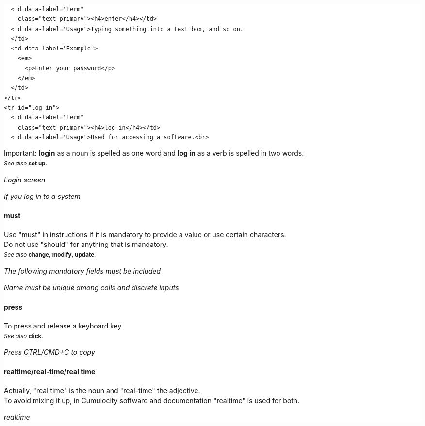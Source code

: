      <td data-label="Term"
        class="text-primary"><h4>enter</h4></td>
      <td data-label="Usage">Typing something into a text box, and so on.
      </td>
      <td data-label="Example">
        <em>
          <p>Enter your password</p>
        </em>
      </td>
    </tr>
    <tr id="log in">
      <td data-label="Term"
        class="text-primary"><h4>log in</h4></td>
      <td data-label="Usage">Used for accessing a software.<br>
Important: <b>login</b> as a noun is spelled as one word and <b>log in</b> as a verb is spelled in two words.
        <small class="text-muted"><br><em>See also </em> <b>set up</b>.</small>
      </td>
      <td data-label="Example">
        <em>
          <p>Login screen</p>
          <p>If you log in to a system</p>
        </em>
      </td>
    </tr>
    <tr id="must">
      <td data-label="Term"
        class="text-primary"><h4>must</h4></td>
      <td data-label="Usage">Use "must" in instructions if it is mandatory to provide a value or use certain characters.<br>Do not use "should" for anything that is mandatory.<br>
        <small class="text-muted p-t-4"><em>See also </em> <b>change</b>, <b>modify</b>, <b>update</b>.</small>
      </td>
      <td data-label="Example">
        <em>
          <p>The following mandatory fields must be included</p>
          <p>Name must be unique among coils and discrete inputs</p>
        </em>
      </td>
    </tr>
    <tr id="press">
      <td data-label="Term"
        class="text-primary"><h4>press</h4></td>
      <td data-label="Usage">To press and release a keyboard key.<br>
        <small class="text-muted"><em>See also </em> <b>click</b>.</small>
      </td>
      <td data-label="Example">
        <em>
          <p>Press CTRL/CMD+C to copy</p>
        </em>
      </td>
    </tr>
    <tr>
      <td data-label="Term"
        class="text-primary"><h4>realtime/real-time/real time</h4></td>
      <td data-label="Usage">Actually, "real time" is the noun and "real-time" the adjective. <br>To avoid mixing it up, in Cumulocity software and documentation "realtime" is used for both.
      </td>
      <td data-label="Example">
        <em>
          <p>realtime</p>
        </em>
      </td>
    </tr>